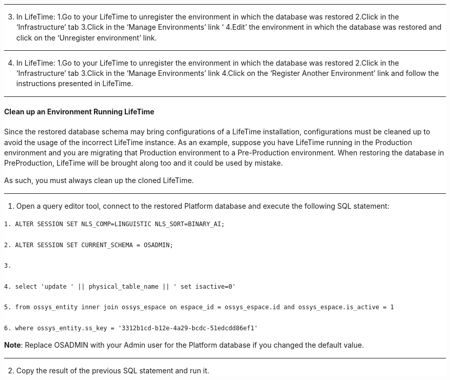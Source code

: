   ***
  
3. In LifeTime:
1.Go to your LifeTime to unregister the environment in which the database was restored
2.Click in the ‘Infrastructure’ tab
3.Click in the ‘Manage Environments’ link ‘
4.Edit’ the environment in which the database was restored and click on the ‘Unregister environment’ link.

***

4. In LifeTime:
1.Go to your LifeTime to unregister the environment in which the database was restored
2.Click in the ‘Infrastructure’ tab
3.Click in the ‘Manage Environments’ link
4.Click on the ‘Register Another Environment’ link and follow the instructions presented in LifeTime.

***


#### Clean up an Environment Running LifeTime

Since the restored database schema may bring configurations of a LifeTime installation, configurations must be cleaned up to avoid the usage of the incorrect LifeTime instance. As an example, suppose you have LifeTime running in the Production environment and you are migrating that Production environment to a Pre-Production environment. When restoring the database in PreProduction, LifeTime will be brought along too and it could be used by mistake.

As such, you must always clean up the cloned LifeTime. 

***
1. Open a query editor tool, connect to the restored Platform database and execute the following SQL statement:
```
1. ALTER SESSION SET NLS_COMP=LINGUISTIC NLS_SORT=BINARY_AI;

2. ALTER SESSION SET CURRENT_SCHEMA = OSADMIN;

3.
 
4. select 'update ' || physical_table_name || ' set isactive=0'

5. from ossys_entity inner join ossys_espace on espace_id = ossys_espace.id and ossys_espace.is_active = 1

6. where ossys_entity.ss_key = '3312b1cd-b12e-4a29-bcdc-51edcdd86ef1'

```
**Note**: Replace OSADMIN with your Admin user for the Platform database if you changed the default value.

***
 
2. Copy the result of the previous SQL statement and run it.
  